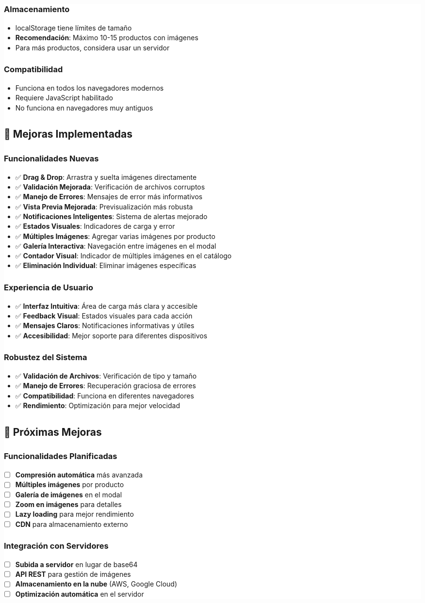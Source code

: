 ### **Almacenamiento**
- localStorage tiene límites de tamaño
- **Recomendación**: Máximo 10-15 productos con imágenes
- Para más productos, considera usar un servidor

### **Compatibilidad**
- Funciona en todos los navegadores modernos
- Requiere JavaScript habilitado
- No funciona en navegadores muy antiguos

## 🚀 **Mejoras Implementadas**

### **Funcionalidades Nuevas**
- ✅ **Drag & Drop**: Arrastra y suelta imágenes directamente
- ✅ **Validación Mejorada**: Verificación de archivos corruptos
- ✅ **Manejo de Errores**: Mensajes de error más informativos
- ✅ **Vista Previa Mejorada**: Previsualización más robusta
- ✅ **Notificaciones Inteligentes**: Sistema de alertas mejorado
- ✅ **Estados Visuales**: Indicadores de carga y error
- ✅ **Múltiples Imágenes**: Agregar varias imágenes por producto
- ✅ **Galería Interactiva**: Navegación entre imágenes en el modal
- ✅ **Contador Visual**: Indicador de múltiples imágenes en el catálogo
- ✅ **Eliminación Individual**: Eliminar imágenes específicas

### **Experiencia de Usuario**
- ✅ **Interfaz Intuitiva**: Área de carga más clara y accesible
- ✅ **Feedback Visual**: Estados visuales para cada acción
- ✅ **Mensajes Claros**: Notificaciones informativas y útiles
- ✅ **Accesibilidad**: Mejor soporte para diferentes dispositivos

### **Robustez del Sistema**
- ✅ **Validación de Archivos**: Verificación de tipo y tamaño
- ✅ **Manejo de Errores**: Recuperación graciosa de errores
- ✅ **Compatibilidad**: Funciona en diferentes navegadores
- ✅ **Rendimiento**: Optimización para mejor velocidad

## 🔧 **Próximas Mejoras**

### **Funcionalidades Planificadas**
- [ ] **Compresión automática** más avanzada
- [ ] **Múltiples imágenes** por producto
- [ ] **Galería de imágenes** en el modal
- [ ] **Zoom en imágenes** para detalles
- [ ] **Lazy loading** para mejor rendimiento
- [ ] **CDN** para almacenamiento externo

### **Integración con Servidores**
- [ ] **Subida a servidor** en lugar de base64
- [ ] **API REST** para gestión de imágenes
- [ ] **Almacenamiento en la nube** (AWS, Google Cloud)
- [ ] **Optimización automática** en el servidor

